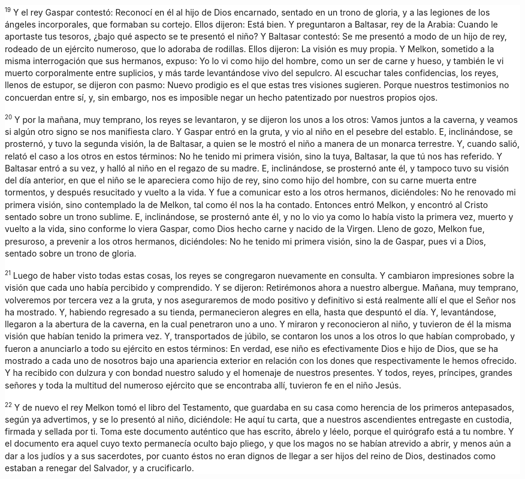 <span id="v19"><sup><small>19</small></sup></span>  Y el rey Gaspar contestó: Reconocí en él al hijo de Dios encarnado, sentado en un trono de gloria, y a las legiones de los ángeles incorporales, que formaban su cortejo. Ellos dijeron: Está bien. Y preguntaron a Baltasar, rey de la Arabia: Cuando le aportaste tus tesoros, ¿bajo qué aspecto se te presentó el niño? Y Baltasar contestó: Se me presentó a modo de un hijo de rey, rodeado de un ejército numeroso, que lo adoraba de rodillas. Ellos dijeron: La visión es muy propia. Y Melkon, sometido a la misma interrogación que sus hermanos, expuso: Yo lo vi como hijo del hombre, como un ser de carne y hueso, y también le vi muerto corporalmente entre suplicios, y más tarde levantándose vivo del sepulcro. Al escuchar tales confidencias, los reyes, llenos de estupor, se dijeron con pasmo: Nuevo prodigio es el que estas tres visiones sugieren. Porque nuestros testimonios no concuerdan entre sí, y, sin embargo, nos es imposible negar un hecho patentizado por nuestros propios ojos.

<span id="v20"><sup><small>20</small></sup></span>  Y por la mañana, muy temprano, los reyes se levantaron, y se dijeron los unos a los otros: Vamos juntos a la caverna, y veamos si algún otro signo se nos manifiesta claro. Y Gaspar entró en la gruta, y vio al niño en el pesebre del establo. E, inclinándose, se prosternó, y tuvo la segunda visión, la de Baltasar, a quien se le mostró el niño a manera de un monarca terrestre. Y, cuando salió, relató el caso a los otros en estos términos: No he tenido mi primera visión, sino la tuya, Baltasar, la que tú nos has referido. Y Baltasar entró a su vez, y halló al niño en el regazo de su madre. E, inclinándose, se prosternó ante él, y tampoco tuvo su visión del día anterior, en que el niño se le apareciera como hijo de rey, sino como hijo del hombre, con su carne muerta entre tormentos, y después resucitado y vuelto a la vida. Y fue a comunicar esto a los otros hermanos, diciéndoles: No he renovado mi primera visión, sino contemplado la de Melkon, tal como él nos la ha contado. Entonces entró Melkon, y encontró al Cristo sentado sobre un trono sublime. E, inclinándose, se prosternó ante él, y no lo vio ya como lo había visto la primera vez, muerto y vuelto a la vida, sino conforme lo viera Gaspar, como Dios hecho carne y nacido de la Virgen. Lleno de gozo, Melkon fue, presuroso, a prevenir a los otros hermanos, diciéndoles: No he tenido mi primera visión, sino la de Gaspar, pues vi a Dios, sentado sobre un trono de gloria.

<span id="v21"><sup><small>21</small></sup></span>  Luego de haber visto todas estas cosas, los reyes se congregaron nuevamente en consulta. Y cambiaron impresiones sobre la visión que cada uno había percibido y comprendido. Y se dijeron: Retirémonos ahora a nuestro albergue. Mañana, muy temprano, volveremos por tercera vez a la gruta, y nos aseguraremos de modo positivo y definitivo si está realmente allí el que el Señor nos ha mostrado. Y, habiendo regresado a su tienda, permanecieron alegres en ella, hasta que despuntó el día. Y, levantándose, llegaron a la abertura de la caverna, en la cual penetraron uno a uno. Y miraron y reconocieron al niño, y tuvieron de él la misma visión que habían tenido la primera vez. Y, transportados de júbilo, se contaron los unos a los otros lo que habían comprobado, y fueron a anunciarlo a todo su ejército en estos términos: En verdad, ese niño es efectivamente Dios e hijo de Dios, que se ha mostrado a cada uno de nosotros bajo una apariencia exterior en relación con los dones que respectivamente le hemos ofrecido. Y ha recibido con dulzura y con bondad nuestro saludo y el homenaje de nuestros presentes. Y todos, reyes, príncipes, grandes señores y toda la multitud del numeroso ejército que se encontraba allí, tuvieron fe en el niño Jesús.

<span id="v22"><sup><small>22</small></sup></span>  Y de nuevo el rey Melkon tomó el libro del Testamento, que guardaba en su casa como herencia de los primeros antepasados, según ya advertimos, y se lo presentó al niño, diciéndole: He aquí tu carta, que a nuestros ascendientes entregaste en custodia, firmada y sellada por ti. Toma este documento auténtico que has escrito, ábrelo y léelo, porque el quirógrafo está a tu nombre. Y el documento era aquel cuyo texto permanecía oculto bajo pliego, y que los magos no se habían atrevido a abrir, y menos aún a dar a los judíos y a sus sacerdotes, por cuanto éstos no eran dignos de llegar a ser hijos del reino de Dios, destinados como estaban a renegar del Salvador, y a crucificarlo.
